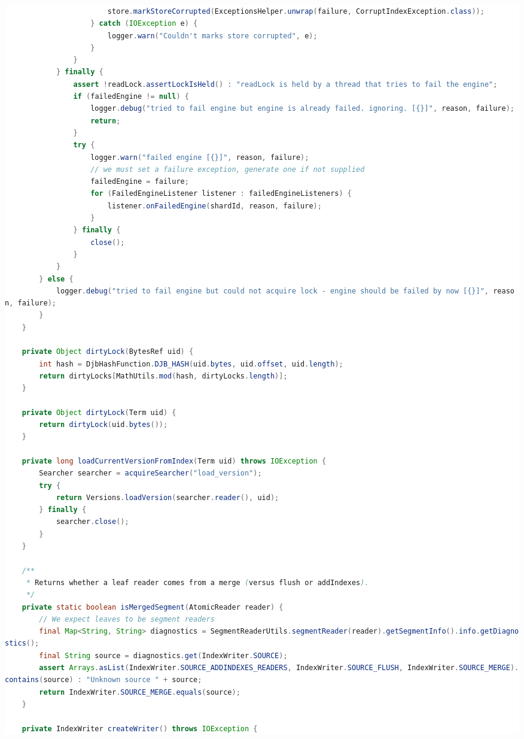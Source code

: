 ```java
                        store.markStoreCorrupted(ExceptionsHelper.unwrap(failure, CorruptIndexException.class));
                    } catch (IOException e) {
                        logger.warn("Couldn't marks store corrupted", e);
                    }
                }
            } finally {
                assert !readLock.assertLockIsHeld() : "readLock is held by a thread that tries to fail the engine";
                if (failedEngine != null) {
                    logger.debug("tried to fail engine but engine is already failed. ignoring. [{}]", reason, failure);
                    return;
                }
                try {
                    logger.warn("failed engine [{}]", reason, failure);
                    // we must set a failure exception, generate one if not supplied
                    failedEngine = failure;
                    for (FailedEngineListener listener : failedEngineListeners) {
                        listener.onFailedEngine(shardId, reason, failure);
                    }
                } finally {
                    close();
                }
            }
        } else {
            logger.debug("tried to fail engine but could not acquire lock - engine should be failed by now [{}]", reason, failure);
        }
    }

    private Object dirtyLock(BytesRef uid) {
        int hash = DjbHashFunction.DJB_HASH(uid.bytes, uid.offset, uid.length);
        return dirtyLocks[MathUtils.mod(hash, dirtyLocks.length)];
    }

    private Object dirtyLock(Term uid) {
        return dirtyLock(uid.bytes());
    }

    private long loadCurrentVersionFromIndex(Term uid) throws IOException {
        Searcher searcher = acquireSearcher("load_version");
        try {
            return Versions.loadVersion(searcher.reader(), uid);
        } finally {
            searcher.close();
        }
    }

    /**
     * Returns whether a leaf reader comes from a merge (versus flush or addIndexes).
     */
    private static boolean isMergedSegment(AtomicReader reader) {
        // We expect leaves to be segment readers
        final Map<String, String> diagnostics = SegmentReaderUtils.segmentReader(reader).getSegmentInfo().info.getDiagnostics();
        final String source = diagnostics.get(IndexWriter.SOURCE);
        assert Arrays.asList(IndexWriter.SOURCE_ADDINDEXES_READERS, IndexWriter.SOURCE_FLUSH, IndexWriter.SOURCE_MERGE).contains(source) : "Unknown source " + source;
        return IndexWriter.SOURCE_MERGE.equals(source);
    }

    private IndexWriter createWriter() throws IOException {
```